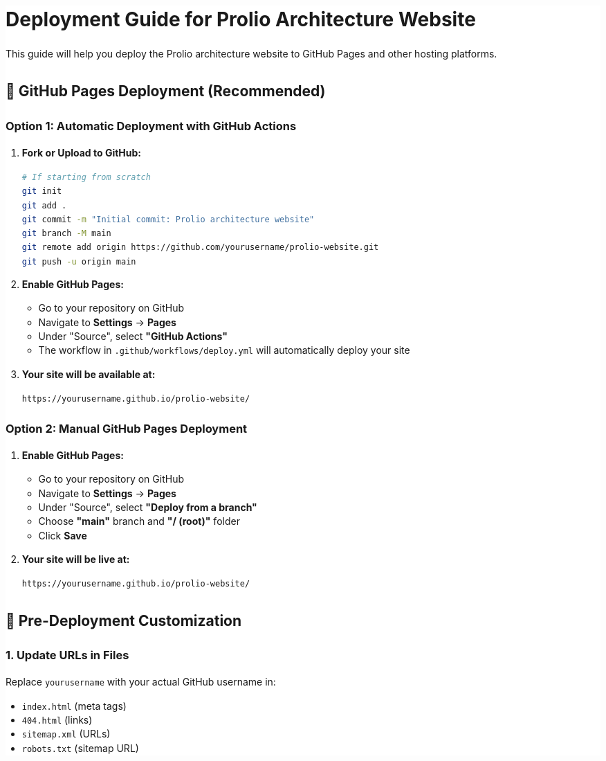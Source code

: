 # Deployment Guide for Prolio Architecture Website

This guide will help you deploy the Prolio architecture website to GitHub Pages and other hosting platforms.

## 🚀 GitHub Pages Deployment (Recommended)

### Option 1: Automatic Deployment with GitHub Actions

1. **Fork or Upload to GitHub:**
   ```bash
   # If starting from scratch
   git init
   git add .
   git commit -m "Initial commit: Prolio architecture website"
   git branch -M main
   git remote add origin https://github.com/yourusername/prolio-website.git
   git push -u origin main
   ```

2. **Enable GitHub Pages:**
   - Go to your repository on GitHub
   - Navigate to **Settings** → **Pages**
   - Under "Source", select **"GitHub Actions"**
   - The workflow in `.github/workflows/deploy.yml` will automatically deploy your site

3. **Your site will be available at:**
   ```
   https://yourusername.github.io/prolio-website/
   ```

### Option 2: Manual GitHub Pages Deployment

1. **Enable GitHub Pages:**
   - Go to your repository on GitHub
   - Navigate to **Settings** → **Pages**
   - Under "Source", select **"Deploy from a branch"**
   - Choose **"main"** branch and **"/ (root)"** folder
   - Click **Save**

2. **Your site will be live at:**
   ```
   https://yourusername.github.io/prolio-website/
   ```

## 🔧 Pre-Deployment Customization

### 1. Update URLs in Files

Replace `yourusername` with your actual GitHub username in:
- `index.html` (meta tags)
- `404.html` (links)
- `sitemap.xml` (URLs)
- `robots.txt` (sitemap URL)
